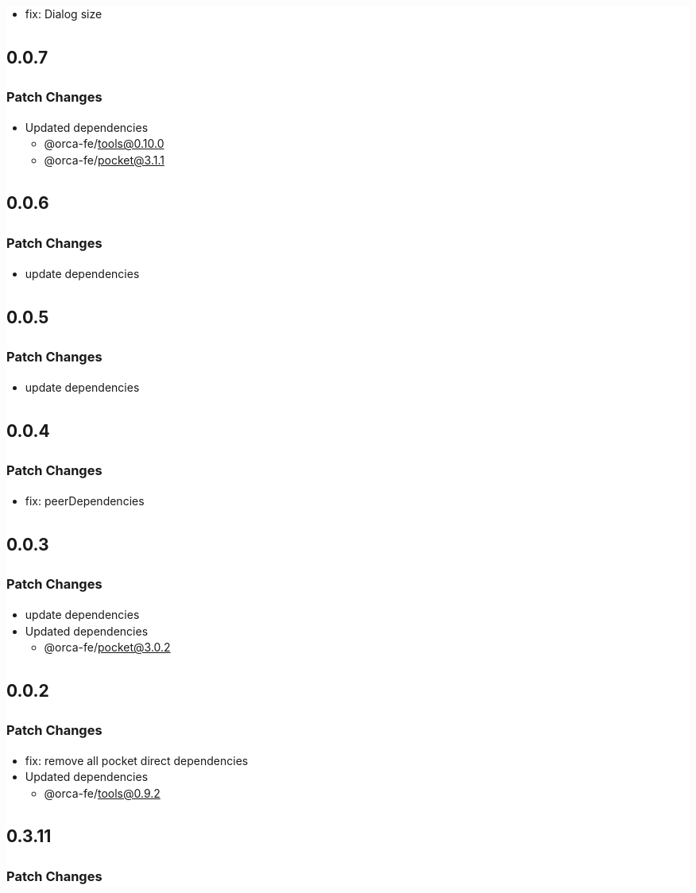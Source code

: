 - fix: Dialog size

## 0.0.7

### Patch Changes

- Updated dependencies
  - @orca-fe/tools@0.10.0
  - @orca-fe/pocket@3.1.1

## 0.0.6

### Patch Changes

- update dependencies

## 0.0.5

### Patch Changes

- update dependencies

## 0.0.4

### Patch Changes

- fix: peerDependencies

## 0.0.3

### Patch Changes

- update dependencies
- Updated dependencies
  - @orca-fe/pocket@3.0.2

## 0.0.2

### Patch Changes

- fix: remove all pocket direct dependencies
- Updated dependencies
  - @orca-fe/tools@0.9.2

## 0.3.11

### Patch Changes
